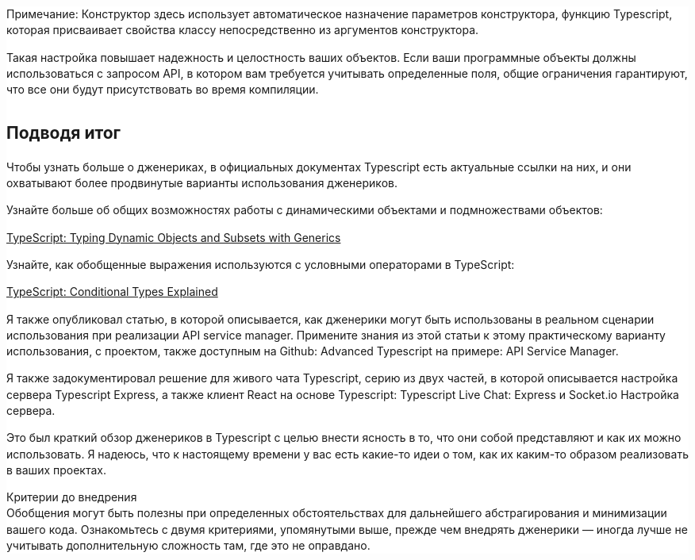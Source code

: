 
Примечание: Конструктор здесь использует автоматическое назначение параметров конструктора, функцию Typescript, которая присваивает свойства классу непосредственно из аргументов конструктора.  
  
Такая настройка повышает надежность и целостность ваших объектов. Если ваши программные объекты должны использоваться с запросом API, в котором вам требуется учитывать определенные поля, общие ограничения гарантируют, что все они будут присутствовать во время компиляции.

## Подводя итог

Чтобы узнать больше о дженериках, в официальных документах Typescript есть актуальные ссылки на них, и они охватывают более продвинутые варианты использования дженериков.  
  
Узнайте больше об общих возможностях работы с динамическими объектами и подмножествами объектов:

[TypeScript: Typing Dynamic Objects and Subsets with Generics](https://rossbulat.medium.com/typescript-typing-dynamic-objects-and-subsets-with-generics-44ba3988a91a)

Узнайте, как обобщенные выражения используются с условными операторами в TypeScript:

[TypeScript: Conditional Types Explained](https://rossbulat.medium.com/typescript-conditionals-explained-a096591f3ac0)

Я также опубликовал статью, в которой описывается, как дженерики могут быть использованы в реальном сценарии использования при реализации API service manager. Примените знания из этой статьи к этому практическому варианту использования, с проектом, также доступным на Github: Advanced Typescript на примере: API Service Manager.  
  
Я также задокументировал решение для живого чата Typescript, серию из двух частей, в которой описывается настройка сервера Typescript Express, а также клиент React на основе Typescript: Typescript Live Chat: Express и Socket.io Настройка сервера.

Это был краткий обзор дженериков в Typescript с целью внести ясность в то, что они собой представляют и как их можно использовать. Я надеюсь, что к настоящему времени у вас есть какие-то идеи о том, как их каким-то образом реализовать в ваших проектах.  
  
Критерии до внедрения  
Обобщения могут быть полезны при определенных обстоятельствах для дальнейшего абстрагирования и минимизации вашего кода. Ознакомьтесь с двумя критериями, упомянутыми выше, прежде чем внедрять дженерики — иногда лучше не учитывать дополнительную сложность там, где это не оправдано.